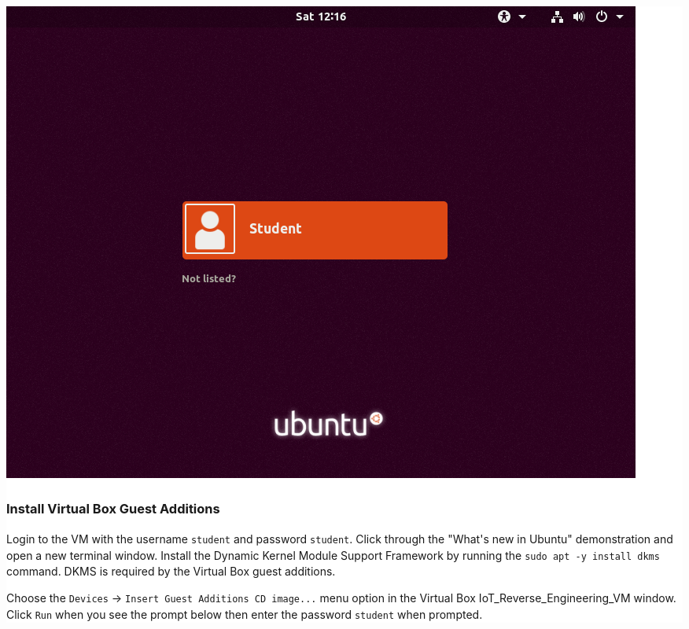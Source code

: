 ![Ubuntu Install](images/ubuntu_install_login_after_restart.png)

### Install Virtual Box Guest Additions

Login to the VM with the username `student` and password `student`.  Click through the "What's new in Ubuntu" demonstration and open a new terminal window.  Install the Dynamic Kernel Module Support Framework by running the `sudo apt -y install dkms` command.  DKMS is required by the Virtual Box guest additions.

Choose the `Devices` -> `Insert Guest Additions CD image...` menu option in the Virtual Box IoT_Reverse_Engineering_VM window.  Click `Run` when you see the prompt below then enter the password `student` when prompted.
